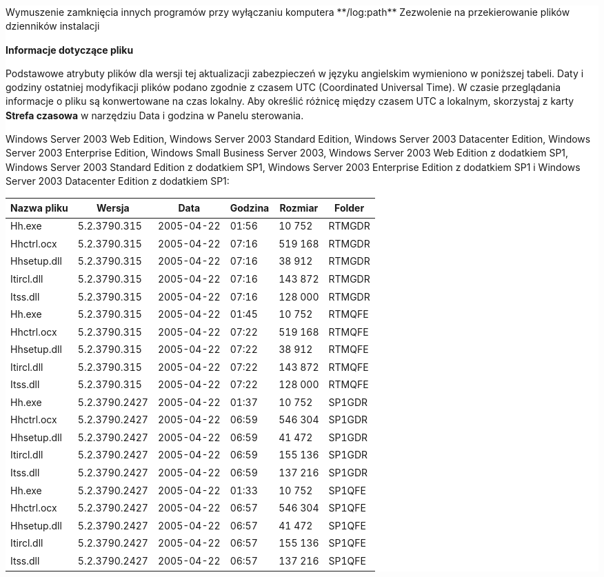 </td>
<td style="border:1px solid black;">
Wymuszenie zamknięcia innych programów przy wyłączaniu komputera
</td>
</tr>
<tr>
<td style="border:1px solid black;">
**/log:path**
</td>
<td style="border:1px solid black;">
Zezwolenie na przekierowanie plików dzienników instalacji
</td>
</tr>
</table>
 
**Informacje dotyczące pliku**

Podstawowe atrybuty plików dla wersji tej aktualizacji zabezpieczeń w języku angielskim wymieniono w poniższej tabeli. Daty i godziny ostatniej modyfikacji plików podano zgodnie z czasem UTC (Coordinated Universal Time). W czasie przeglądania informacje o pliku są konwertowane na czas lokalny. Aby określić różnicę między czasem UTC a lokalnym, skorzystaj z karty **Strefa czasowa** w narzędziu Data i godzina w Panelu sterowania.

Windows Server 2003 Web Edition, Windows Server 2003 Standard Edition, Windows Server 2003 Datacenter Edition, Windows Server 2003 Enterprise Edition, Windows Small Business Server 2003, Windows Server 2003 Web Edition z dodatkiem SP1, Windows Server 2003 Standard Edition z dodatkiem SP1, Windows Server 2003 Enterprise Edition z dodatkiem SP1 i Windows Server 2003 Datacenter Edition z dodatkiem SP1:

| Nazwa pliku | Wersja        | Data       | Godzina | Rozmiar | Folder |
|-------------|---------------|------------|---------|---------|--------|
| Hh.exe      | 5.2.3790.315  | 2005-04-22 | 01:56   | 10 752  | RTMGDR |
| Hhctrl.ocx  | 5.2.3790.315  | 2005-04-22 | 07:16   | 519 168 | RTMGDR |
| Hhsetup.dll | 5.2.3790.315  | 2005-04-22 | 07:16   | 38 912  | RTMGDR |
| Itircl.dll  | 5.2.3790.315  | 2005-04-22 | 07:16   | 143 872 | RTMGDR |
| Itss.dll    | 5.2.3790.315  | 2005-04-22 | 07:16   | 128 000 | RTMGDR |
| Hh.exe      | 5.2.3790.315  | 2005-04-22 | 01:45   | 10 752  | RTMQFE |
| Hhctrl.ocx  | 5.2.3790.315  | 2005-04-22 | 07:22   | 519 168 | RTMQFE |
| Hhsetup.dll | 5.2.3790.315  | 2005-04-22 | 07:22   | 38 912  | RTMQFE |
| Itircl.dll  | 5.2.3790.315  | 2005-04-22 | 07:22   | 143 872 | RTMQFE |
| Itss.dll    | 5.2.3790.315  | 2005-04-22 | 07:22   | 128 000 | RTMQFE |
| Hh.exe      | 5.2.3790.2427 | 2005-04-22 | 01:37   | 10 752  | SP1GDR |
| Hhctrl.ocx  | 5.2.3790.2427 | 2005-04-22 | 06:59   | 546 304 | SP1GDR |
| Hhsetup.dll | 5.2.3790.2427 | 2005-04-22 | 06:59   | 41 472  | SP1GDR |
| Itircl.dll  | 5.2.3790.2427 | 2005-04-22 | 06:59   | 155 136 | SP1GDR |
| Itss.dll    | 5.2.3790.2427 | 2005-04-22 | 06:59   | 137 216 | SP1GDR |
| Hh.exe      | 5.2.3790.2427 | 2005-04-22 | 01:33   | 10 752  | SP1QFE |
| Hhctrl.ocx  | 5.2.3790.2427 | 2005-04-22 | 06:57   | 546 304 | SP1QFE |
| Hhsetup.dll | 5.2.3790.2427 | 2005-04-22 | 06:57   | 41 472  | SP1QFE |
| Itircl.dll  | 5.2.3790.2427 | 2005-04-22 | 06:57   | 155 136 | SP1QFE |
| Itss.dll    | 5.2.3790.2427 | 2005-04-22 | 06:57   | 137 216 | SP1QFE |
